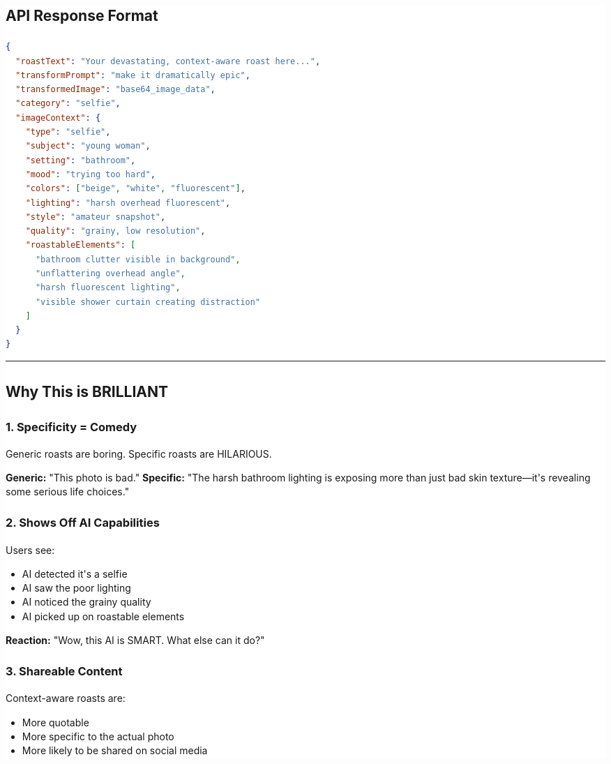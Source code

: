 ## API Response Format

```json
{
  "roastText": "Your devastating, context-aware roast here...",
  "transformPrompt": "make it dramatically epic",
  "transformedImage": "base64_image_data",
  "category": "selfie",
  "imageContext": {
    "type": "selfie",
    "subject": "young woman",
    "setting": "bathroom",
    "mood": "trying too hard",
    "colors": ["beige", "white", "fluorescent"],
    "lighting": "harsh overhead fluorescent",
    "style": "amateur snapshot",
    "quality": "grainy, low resolution",
    "roastableElements": [
      "bathroom clutter visible in background",
      "unflattering overhead angle",
      "harsh fluorescent lighting",
      "visible shower curtain creating distraction"
    ]
  }
}
```

---

## Why This is BRILLIANT

### **1. Specificity = Comedy**
Generic roasts are boring. Specific roasts are HILARIOUS.

**Generic:** "This photo is bad."
**Specific:** "The harsh bathroom lighting is exposing more than just bad skin texture—it's revealing some serious life choices."

### **2. Shows Off AI Capabilities**
Users see:
- AI detected it's a selfie
- AI saw the poor lighting
- AI noticed the grainy quality
- AI picked up on roastable elements

**Reaction:** "Wow, this AI is SMART. What else can it do?"

### **3. Shareable Content**
Context-aware roasts are:
- More quotable
- More specific to the actual photo
- More likely to be shared on social media
